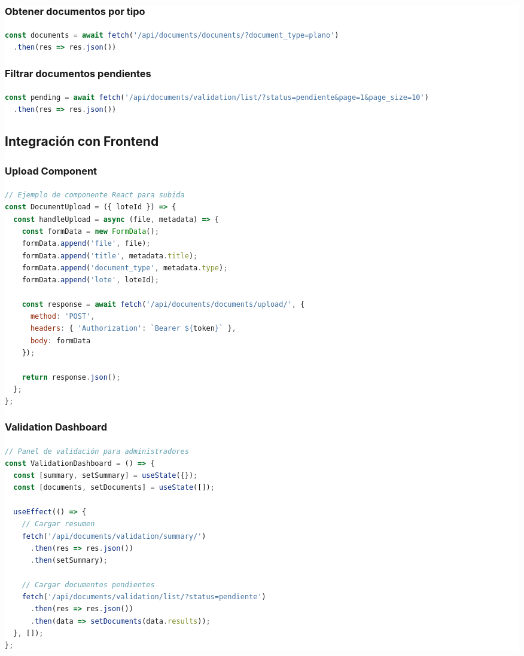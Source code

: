 ### Obtener documentos por tipo
```javascript
const documents = await fetch('/api/documents/documents/?document_type=plano')
  .then(res => res.json())
```

### Filtrar documentos pendientes
```javascript
const pending = await fetch('/api/documents/validation/list/?status=pendiente&page=1&page_size=10')
  .then(res => res.json())
```

## Integración con Frontend

### Upload Component
```javascript
// Ejemplo de componente React para subida
const DocumentUpload = ({ loteId }) => {
  const handleUpload = async (file, metadata) => {
    const formData = new FormData();
    formData.append('file', file);
    formData.append('title', metadata.title);
    formData.append('document_type', metadata.type);
    formData.append('lote', loteId);
    
    const response = await fetch('/api/documents/documents/upload/', {
      method: 'POST',
      headers: { 'Authorization': `Bearer ${token}` },
      body: formData
    });
    
    return response.json();
  };
};
```

### Validation Dashboard
```javascript
// Panel de validación para administradores
const ValidationDashboard = () => {
  const [summary, setSummary] = useState({});
  const [documents, setDocuments] = useState([]);
  
  useEffect(() => {
    // Cargar resumen
    fetch('/api/documents/validation/summary/')
      .then(res => res.json())
      .then(setSummary);
      
    // Cargar documentos pendientes
    fetch('/api/documents/validation/list/?status=pendiente')
      .then(res => res.json())
      .then(data => setDocuments(data.results));
  }, []);
};
```